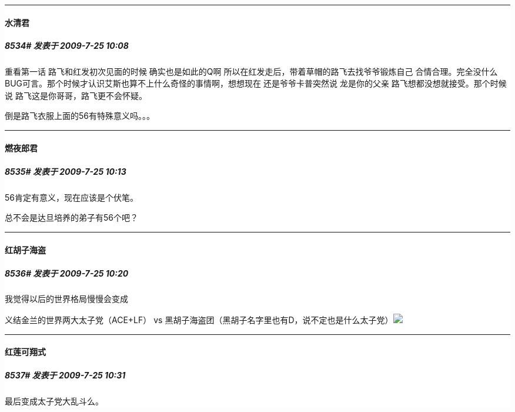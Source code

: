 

-----

####  水清君  
##### 8534#       发表于 2009-7-25 10:08




重看第一话 路飞和红发初次见面的时候 确实也是如此的Q啊 所以在红发走后，带着草帽的路飞去找爷爷锻炼自己 合情合理。完全没什么BUG可言。那个时候才认识艾斯也算不上什么奇怪的事情啊，想想现在 还是爷爷卡普突然说 龙是你的父亲 路飞想都没想就接受。那个时候说 路飞这是你哥哥，路飞更不会怀疑。


倒是路飞衣服上面的56有特殊意义吗。。。







-----

####  燃夜郎君  
##### 8535#       发表于 2009-7-25 10:13




56肯定有意义，现在应该是个伏笔。

总不会是达旦培养的弟子有56个吧？







-----

####  红胡子海盗  
##### 8536#       发表于 2009-7-25 10:20




我觉得以后的世界格局慢慢会变成

义结金兰的世界两大太子党（ACE+LF） vs 黑胡子海盗团（黑胡子名字里也有D，说不定也是什么太子党）<img src="https://static.saraba1st.com/image/smiley/face/28.gif" referrerpolicy="no-referrer">







-----

####  红莲可翔式  
##### 8537#       发表于 2009-7-25 10:31




最后变成太子党大乱斗么。
